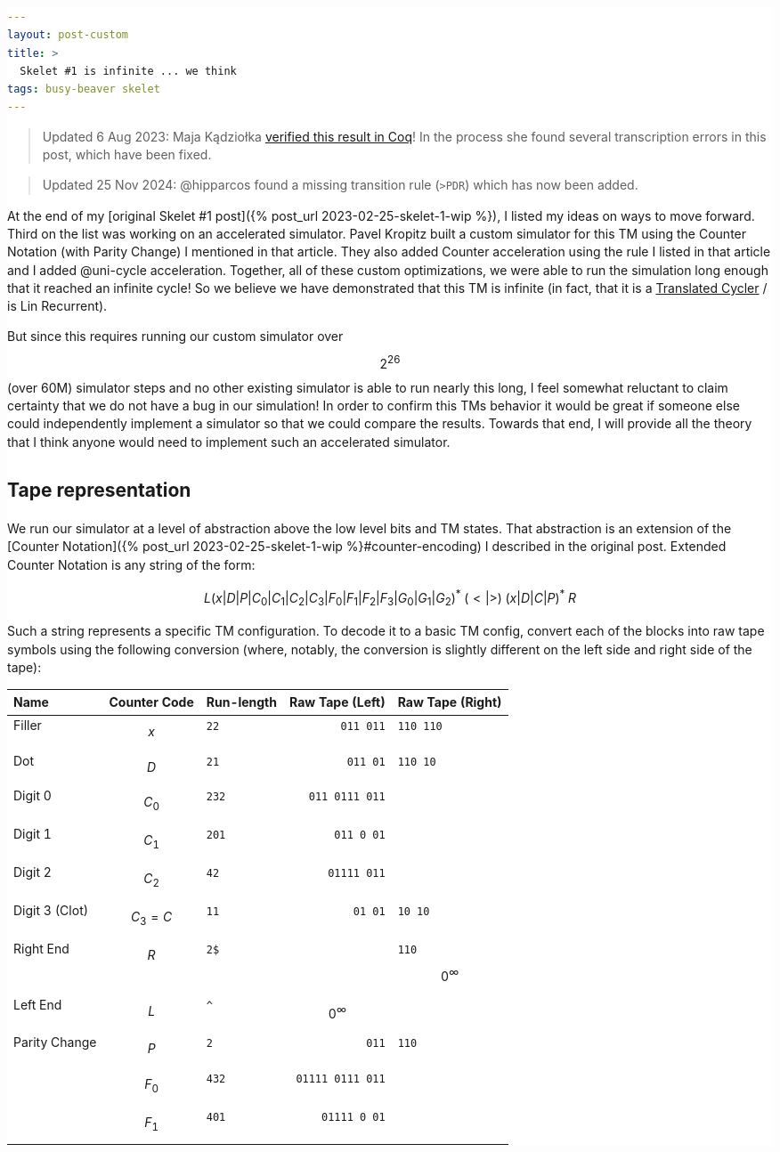 ```yaml
---
layout: post-custom
title: >
  Skelet #1 is infinite ... we think
tags: busy-beaver skelet
---
```


> Updated 6 Aug 2023: Maja Kądziołka [verified this result in Coq](https://discuss.bbchallenge.org/t/skelet-1-is-a-translated-cycler-coq-agrees/166)! In the process she found several transcription errors in this post, which have been fixed.

> Updated 25 Nov 2024: @hipparcos found a missing transition rule (`>PDR`) which has now been added.

At the end of my [original Skelet \#1 post]({% post_url 2023-02-25-skelet-1-wip %}), I listed my ideas on ways to move forward. Third on the list was working on an accelerated simulator. Pavel Kropitz built a custom simulator for this TM using the Counter Notation (with Parity Change) I mentioned in that article. They also added Counter acceleration using the rule I listed in that article and I added @uni-cycle acceleration. Together, all of these custom optimizations, we were able to run the simulation long enough that it reached an infinite cycle! So we believe we have demonstrated that this TM is infinite (in fact, that it is a [Translated Cycler](https://discuss.bbchallenge.org/t/decider-translated-cyclers/34) / is Lin Recurrent).

But since this requires running our custom simulator over $$2^{26}$$ (over 60M) simulator steps and no other existing simulator is able to run nearly this long, I feel somewhat reluctant to claim certainty that we do not have a bug in our simulation! In order to confirm this TMs behavior it would be great if someone else could independently implement a simulator so that we could compare the results. Towards that end, I will provide all the theory that I think anyone would need to implement such an accelerated simulator.


## Tape representation

We run our simulator at a level of abstraction above the low level bits and TM states. That abstraction is an extension of the [Counter Notation]({% post_url 2023-02-25-skelet-1-wip %}#counter-encoding) I described in the original post. Extended Counter Notation is any string of the form:

$$ L (x|D|P|C_0|C_1|C_2|C_3|F_0|F_1|F_2|F_3|G_0|G_1|G_2)^* \; (<|>) \; (x|D|C|P)^* \; R $$

Such a string represents a specific TM configuration. To decode it to a basic TM config, convert each of the blocks into raw tape symbols using the following conversion (where, notably, the conversion is slightly different on the left side and right side of the tape):

| Name   | Counter Code | Run-length | Raw Tape (Left) | Raw Tape (Right) |
| :------------- | :---------- | :----- | ------------------: | :-------- |
| Filler         | $$x$$       | `22`   |           `011 011` | `110 110` |
| Dot            | $$D$$       | `21`   |            `011 01` | `110 10`  |
| Digit 0        | $$C_0$$     | `232`  |      `011 0111 011` |           |
| Digit 1        | $$C_1$$     | `201`  |          `011 0 01` |           |
| Digit 2        | $$C_2$$     | `42`   |         `01111 011` |           |
| Digit 3 (Clot) | $$C_3 = C$$ | `11`   |             `01 01` | `10 10`   |
| Right End      | $$R$$       | `2$`   |                     | `110` $$0^\infty$$ |
| Left End       | $$L$$       | `^`    |        $$0^\infty$$ |           |
| Parity Change  | $$P$$       | `2`    |               `011` | `110`     |
|                | $$F_0$$     | `432`  |    `01111 0111 011` |           |
|                | $$F_1$$     | `401`  |        `01111 0 01` |           |